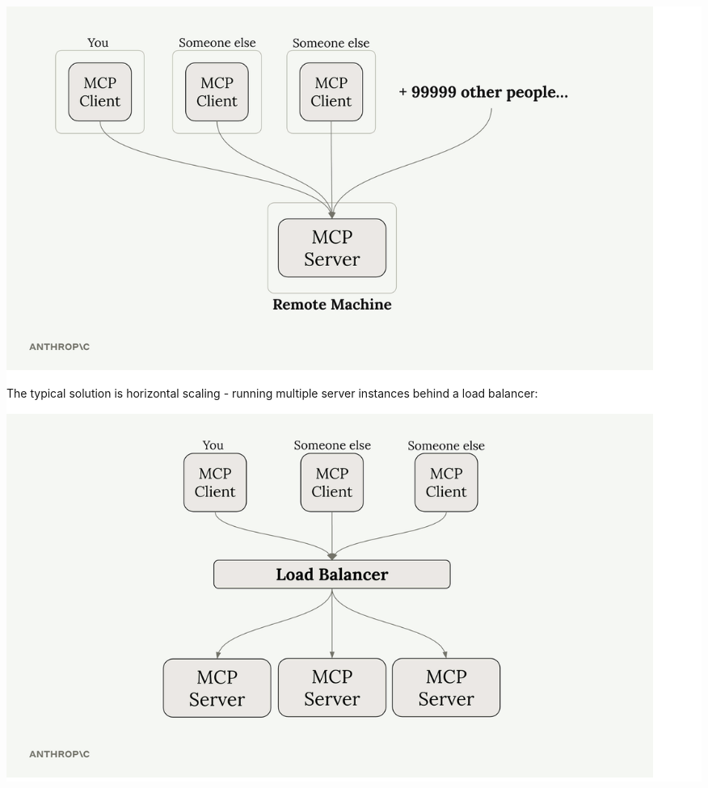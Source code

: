 <img src="images/image2.png" alt="image2" width=800> 

The typical solution is horizontal scaling - running multiple server instances behind a load balancer:

<img src="images/image3.png" alt="image3" width=800> 
